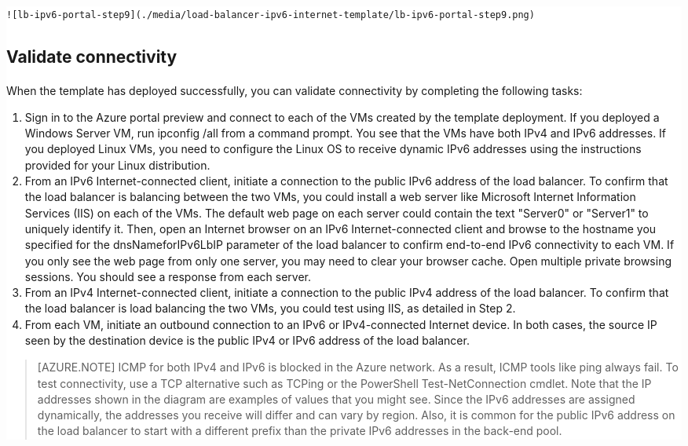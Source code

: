     ![lb-ipv6-portal-step9](./media/load-balancer-ipv6-internet-template/lb-ipv6-portal-step9.png)

## Validate connectivity

When the template has deployed successfully, you can validate connectivity by completing the following tasks:

1. Sign in to the Azure portal preview and connect to each of the VMs created by the template deployment. If you deployed a Windows Server VM, run ipconfig /all from a command prompt. You see that the VMs have both IPv4 and IPv6 addresses. If you deployed Linux VMs, you need to configure the Linux OS to receive dynamic IPv6 addresses using the instructions provided for your Linux distribution.
2. From an IPv6 Internet-connected client, initiate a connection to the public IPv6 address of the load balancer. To confirm that the load balancer is balancing between the two VMs, you could install a web server like Microsoft Internet Information Services (IIS) on each of the VMs. The default web page on each server could contain the text "Server0" or "Server1" to uniquely identify it. Then, open an Internet browser on an IPv6 Internet-connected client and browse to the hostname you specified for the dnsNameforIPv6LbIP parameter of the load balancer to confirm end-to-end IPv6 connectivity to each VM. If you only see the web page from only one server, you may need to clear your browser cache. Open multiple private browsing sessions. You should see a response from each server.
3. From an IPv4 Internet-connected client, initiate a connection to the public IPv4 address of the load balancer. To confirm that the load balancer is load balancing the two VMs, you could test using IIS, as detailed in Step 2.
4. From each VM, initiate an outbound connection to an IPv6 or IPv4-connected Internet device. In both cases, the source IP seen by the destination device is the public IPv4 or IPv6 address of the load balancer.

> [AZURE.NOTE]
> ICMP for both IPv4 and IPv6 is blocked in the Azure network. As a result, ICMP tools like ping always fail. To test connectivity, use a TCP alternative such as TCPing or the PowerShell Test-NetConnection cmdlet. Note that the IP addresses shown in the diagram are examples of values that you might see. Since the IPv6 addresses are assigned dynamically, the addresses you receive will differ and can vary by region. Also, it is common for the public IPv6 address on the load balancer to start with a different prefix than the private IPv6 addresses in the back-end pool.
